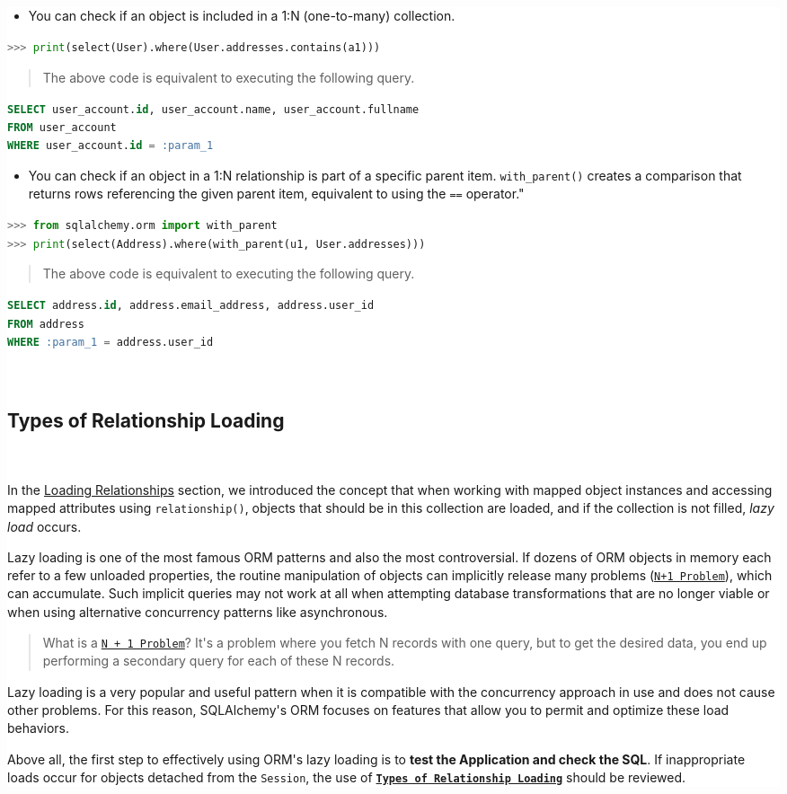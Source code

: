 - You can check if an object is included in a 1:N (one-to-many) collection.
```python
>>> print(select(User).where(User.addresses.contains(a1)))
```
> The above code is equivalent to executing the following query.
```sql
SELECT user_account.id, user_account.name, user_account.fullname
FROM user_account
WHERE user_account.id = :param_1
```

- You can check if an object in a 1:N relationship is part of a specific parent item. `with_parent()` creates a comparison that returns rows referencing the given parent item, equivalent to using the `==` operator."


```python
>>> from sqlalchemy.orm import with_parent
>>> print(select(Address).where(with_parent(u1, User.addresses)))
```
> The above code is equivalent to executing the following query.
```sql
SELECT address.id, address.email_address, address.user_id
FROM address
WHERE :param_1 = address.user_id
```

<br>

## Types of Relationship Loading

<br>

In the [Loading Relationships](#loading-relationships) section, we introduced the concept that when working with mapped object instances and accessing mapped attributes using `relationship()`, objects that should be in this collection are loaded, and if the collection is not filled, _lazy load_ occurs.

Lazy loading is one of the most famous ORM patterns and also the most controversial. If dozens of ORM objects in memory each refer to a few unloaded properties, the routine manipulation of objects can implicitly release many problems ([`N+1 Problem`]), which can accumulate. Such implicit queries may not work at all when attempting database transformations that are no longer viable or when using alternative concurrency patterns like asynchronous.

> What is a [`N + 1 Problem`]?
> It's a problem where you fetch N records with one query, but to get the desired data, you end up performing a secondary query for each of these N records.

Lazy loading is a very popular and useful pattern when it is compatible with the concurrency approach in use and does not cause other problems. For this reason, SQLAlchemy's ORM focuses on features that allow you to permit and optimize these load behaviors.

Above all, the first step to effectively using ORM's lazy loading is to **test the Application and check the SQL**.
If inappropriate loads occur for objects detached from the `Session`, the use of **[`Types of Relationship Loading`](#types-of-relationship-loading)** should be reviewed.


[Inserting Rows with ORM]: (https://soogoonsoogoonpythonists.github.io/sqlalchemy-for-pythonist/en/tutorial/6.%20Manipulating%20Data%20Using%20ORM.html#inserting-rows-with-orm) 
[transient]: (https://docs.sqlalchemy.org/en/20/glossary.html#term-transient)
[pending]: (https://docs.sqlalchemy.org/en/20/glossary.html#term-pending)
[Specifying the FROM and JOIN Clauses]: (https://soogoonsoogoonpythonists.github.io/sqlalchemy-for-pythonist/tutorial/5.%20%EB%8D%B0%EC%9D%B4%ED%84%B0%20%ED%95%B8%EB%93%A4%EB%A7%81%20-%20Core,%20ORM%EC%9C%BC%EB%A1%9C%20%ED%96%89%20%EC%A1%B0%ED%9A%8C%ED%95%98%EA%B8%B0.html#from%E1%84%8C%E1%85%A5%E1%86%AF%E1%84%80%E1%85%AA-join-%E1%84%86%E1%85%A7%E1%86%BC%E1%84%89%E1%85%B5%E1%84%92%E1%85%A1%E1%84%80%E1%85%B5)
[WHERE Clauses]: (https://soogoonsoogoonpythonists.github.io/sqlalchemy-for-pythonist/tutorial/5.%20%EB%8D%B0%EC%9D%B4%ED%84%B0%20%ED%95%B8%EB%93%A4%EB%A7%81%20-%20Core,%20ORM%EC%9C%BC%EB%A1%9C%20%ED%96%89%20%EC%A1%B0%ED%9A%8C%ED%95%98%EA%B8%B0.html#where%E1%84%8C%E1%85%A5%E1%86%AF)
[`PropComparator.and_()`]: (https://docs.sqlalchemy.org/en/14/orm/internals.html#sqlalchemy.orm.PropComparator.and_)
[EXISTS subqueries]: (https://soogoonsoogoonpythonists.github.io/sqlalchemy-for-pythonist/tutorial/5.%20%EB%8D%B0%EC%9D%B4%ED%84%B0%20%ED%95%B8%EB%93%A4%EB%A7%81%20-%20Core,%20ORM%EC%9C%BC%EB%A1%9C%20%ED%96%89%20%EC%A1%B0%ED%9A%8C%ED%95%98%EA%B8%B0.html#exists-%E1%84%89%E1%85%A5%E1%84%87%E1%85%B3%E1%84%8F%E1%85%AF%E1%84%85%E1%85%B5%E1%84%83%E1%85%B3%E1%86%AF)
[Scalar Subqueries, Correlated Queries]: (https://soogoonsoogoonpythonists.github.io/sqlalchemy-for-pythonist/tutorial/5.%20%EB%8D%B0%EC%9D%B4%ED%84%B0%20%ED%95%B8%EB%93%A4%EB%A7%81%20-%20Core,%20ORM%EC%9C%BC%EB%A1%9C%20%ED%96%89%20%EC%A1%B0%ED%9A%8C%ED%95%98%EA%B8%B0.html#%E1%84%89%E1%85%B3%E1%84%8F%E1%85%A1%E1%86%AF%E1%84%85%E1%85%A1-%E1%84%89%E1%85%A5%E1%84%87%E1%85%B3-%E1%84%8F%E1%85%AF%E1%84%85%E1%85%B5-%E1%84%89%E1%85%A1%E1%86%BC%E1%84%92%E1%85%A9%E1%84%8B%E1%85%A7%E1%86%AB%E1%84%80%E1%85%AA%E1%86%AB-%E1%84%8F%E1%85%AF%E1%84%85%E1%85%B5)
[`N + 1 Problem`]: (https://blog.naver.com/yysdntjq/222405755893)
[`N+1 Problem`]: (https://docs.sqlalchemy.org/en/20/glossary.html#term-N-plus-one-problem)
[`Zen of joined Eager Loading`]: (https://docs.sqlalchemy.org/en/20/orm/loading_relationships.html#zen-of-eager-loading)
[`Routing Explicit Joins/Statements into Eagerly Loaded Collections`]: (https://docs.sqlalchemy.org/en/20/orm/loading_relationships.html#contains-eager)
[`Configuring Loader Strategies at Mapping Time`]: (https://docs.sqlalchemy.org/en/20/orm/loading_relationships.html#relationship-lazy-option)
[`Relationship Loading with Loader Options`]: (https://docs.sqlalchemy.org/en/20/orm/loading_relationships.html#relationship-loader-options)
[Preventing unwanted lazy loading with `raiseload`]: (https://docs.sqlalchemy.org/en/20/orm/loading_relationships.html#prevent-lazy-with-raiseload)
[Preventing lazy loading in `relationship`]: (https://docs.sqlalchemy.org/en/20/orm/loading_relationships.html)